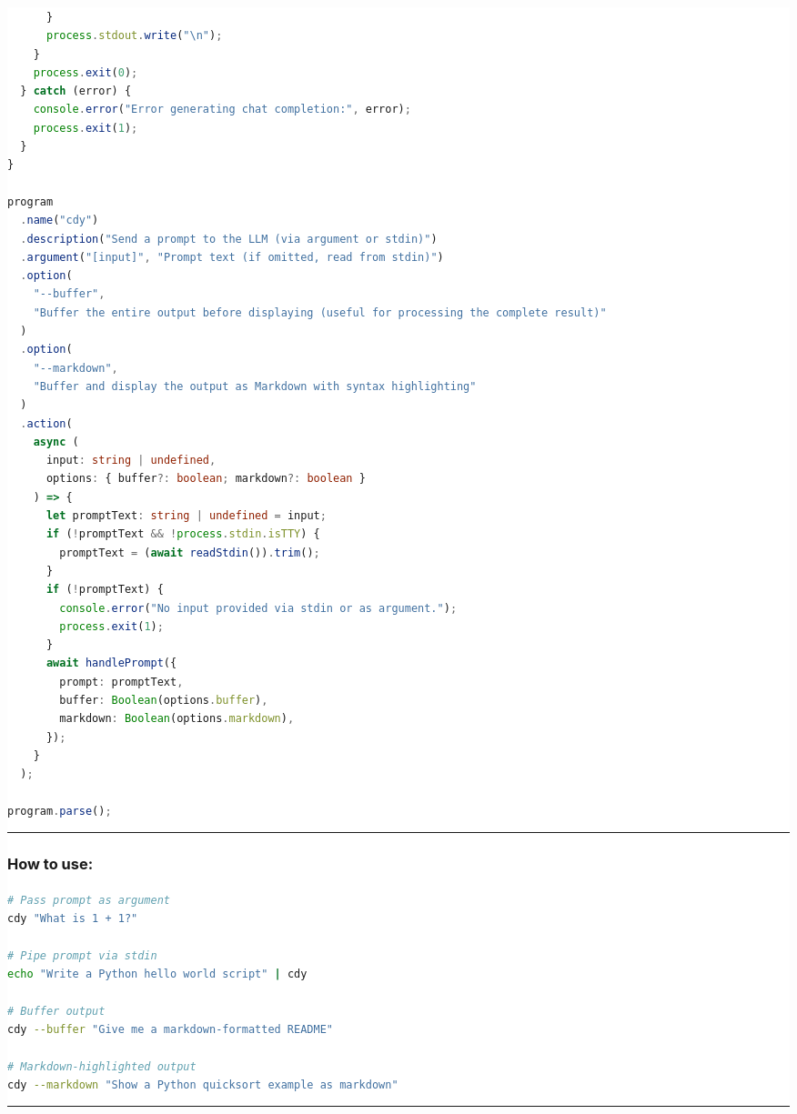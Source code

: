 ```typescript
      }
      process.stdout.write("\n");
    }
    process.exit(0);
  } catch (error) {
    console.error("Error generating chat completion:", error);
    process.exit(1);
  }
}

program
  .name("cdy")
  .description("Send a prompt to the LLM (via argument or stdin)")
  .argument("[input]", "Prompt text (if omitted, read from stdin)")
  .option(
    "--buffer",
    "Buffer the entire output before displaying (useful for processing the complete result)"
  )
  .option(
    "--markdown",
    "Buffer and display the output as Markdown with syntax highlighting"
  )
  .action(
    async (
      input: string | undefined,
      options: { buffer?: boolean; markdown?: boolean }
    ) => {
      let promptText: string | undefined = input;
      if (!promptText && !process.stdin.isTTY) {
        promptText = (await readStdin()).trim();
      }
      if (!promptText) {
        console.error("No input provided via stdin or as argument.");
        process.exit(1);
      }
      await handlePrompt({
        prompt: promptText,
        buffer: Boolean(options.buffer),
        markdown: Boolean(options.markdown),
      });
    }
  );

program.parse();
```

---

### **How to use:**

```sh
# Pass prompt as argument
cdy "What is 1 + 1?"

# Pipe prompt via stdin
echo "Write a Python hello world script" | cdy

# Buffer output
cdy --buffer "Give me a markdown-formatted README"

# Markdown-highlighted output
cdy --markdown "Show a Python quicksort example as markdown"
```

---